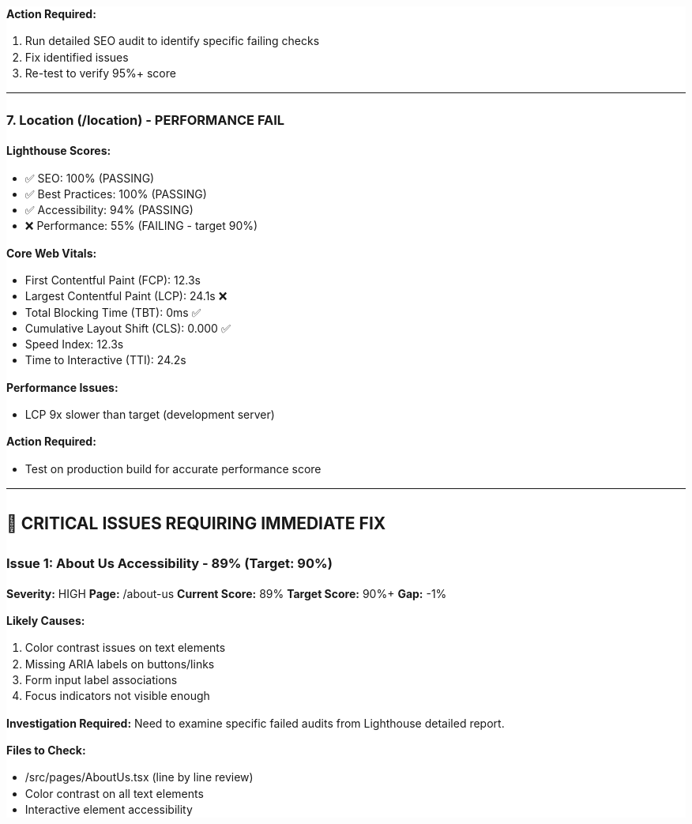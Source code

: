 **Action Required:**
1. Run detailed SEO audit to identify specific failing checks
2. Fix identified issues
3. Re-test to verify 95%+ score

---

### 7. Location (/location) - PERFORMANCE FAIL

**Lighthouse Scores:**
- ✅ SEO: 100% (PASSING)
- ✅ Best Practices: 100% (PASSING)
- ✅ Accessibility: 94% (PASSING)
- ❌ Performance: 55% (FAILING - target 90%)

**Core Web Vitals:**
- First Contentful Paint (FCP): 12.3s
- Largest Contentful Paint (LCP): 24.1s ❌
- Total Blocking Time (TBT): 0ms ✅
- Cumulative Layout Shift (CLS): 0.000 ✅
- Speed Index: 12.3s
- Time to Interactive (TTI): 24.2s

**Performance Issues:**
- LCP 9x slower than target (development server)

**Action Required:**
- Test on production build for accurate performance score

---

## 🚨 CRITICAL ISSUES REQUIRING IMMEDIATE FIX

### Issue 1: About Us Accessibility - 89% (Target: 90%)

**Severity:** HIGH
**Page:** /about-us
**Current Score:** 89%
**Target Score:** 90%+
**Gap:** -1%

**Likely Causes:**
1. Color contrast issues on text elements
2. Missing ARIA labels on buttons/links
3. Form input label associations
4. Focus indicators not visible enough

**Investigation Required:**
Need to examine specific failed audits from Lighthouse detailed report.

**Files to Check:**
- /src/pages/AboutUs.tsx (line by line review)
- Color contrast on all text elements
- Interactive element accessibility
